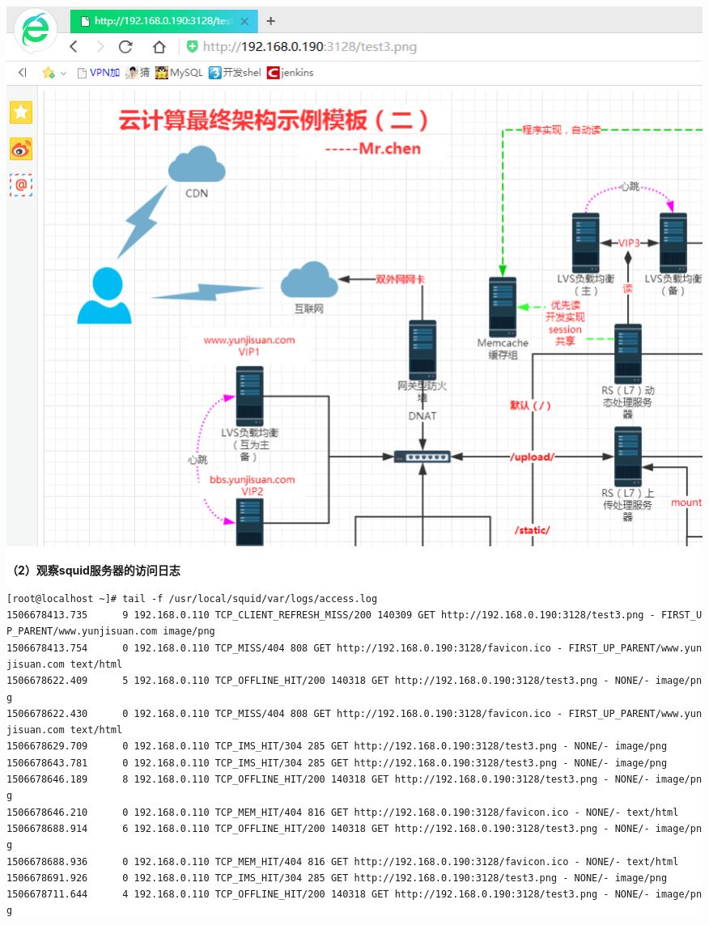 ![4.png-128.4kB](squid%E4%BB%A3%E7%90%86%E4%B8%8E%E7%BC%93%E5%AD%982.assets/4.png)

**（2）观察squid服务器的访问日志**

```
[root@localhost ~]# tail -f /usr/local/squid/var/logs/access.log
1506678413.735      9 192.168.0.110 TCP_CLIENT_REFRESH_MISS/200 140309 GET http://192.168.0.190:3128/test3.png - FIRST_UP_PARENT/www.yunjisuan.com image/png
1506678413.754      0 192.168.0.110 TCP_MISS/404 808 GET http://192.168.0.190:3128/favicon.ico - FIRST_UP_PARENT/www.yunjisuan.com text/html
1506678622.409      5 192.168.0.110 TCP_OFFLINE_HIT/200 140318 GET http://192.168.0.190:3128/test3.png - NONE/- image/png
1506678622.430      0 192.168.0.110 TCP_MISS/404 808 GET http://192.168.0.190:3128/favicon.ico - FIRST_UP_PARENT/www.yunjisuan.com text/html
1506678629.709      0 192.168.0.110 TCP_IMS_HIT/304 285 GET http://192.168.0.190:3128/test3.png - NONE/- image/png
1506678643.781      0 192.168.0.110 TCP_IMS_HIT/304 285 GET http://192.168.0.190:3128/test3.png - NONE/- image/png
1506678646.189      8 192.168.0.110 TCP_OFFLINE_HIT/200 140318 GET http://192.168.0.190:3128/test3.png - NONE/- image/png
1506678646.210      0 192.168.0.110 TCP_MEM_HIT/404 816 GET http://192.168.0.190:3128/favicon.ico - NONE/- text/html
1506678688.914      6 192.168.0.110 TCP_OFFLINE_HIT/200 140318 GET http://192.168.0.190:3128/test3.png - NONE/- image/png
1506678688.936      0 192.168.0.110 TCP_MEM_HIT/404 816 GET http://192.168.0.190:3128/favicon.ico - NONE/- text/html
1506678691.926      0 192.168.0.110 TCP_IMS_HIT/304 285 GET http://192.168.0.190:3128/test3.png - NONE/- image/png
1506678711.644      4 192.168.0.110 TCP_OFFLINE_HIT/200 140318 GET http://192.168.0.190:3128/test3.png - NONE/- image/png
```